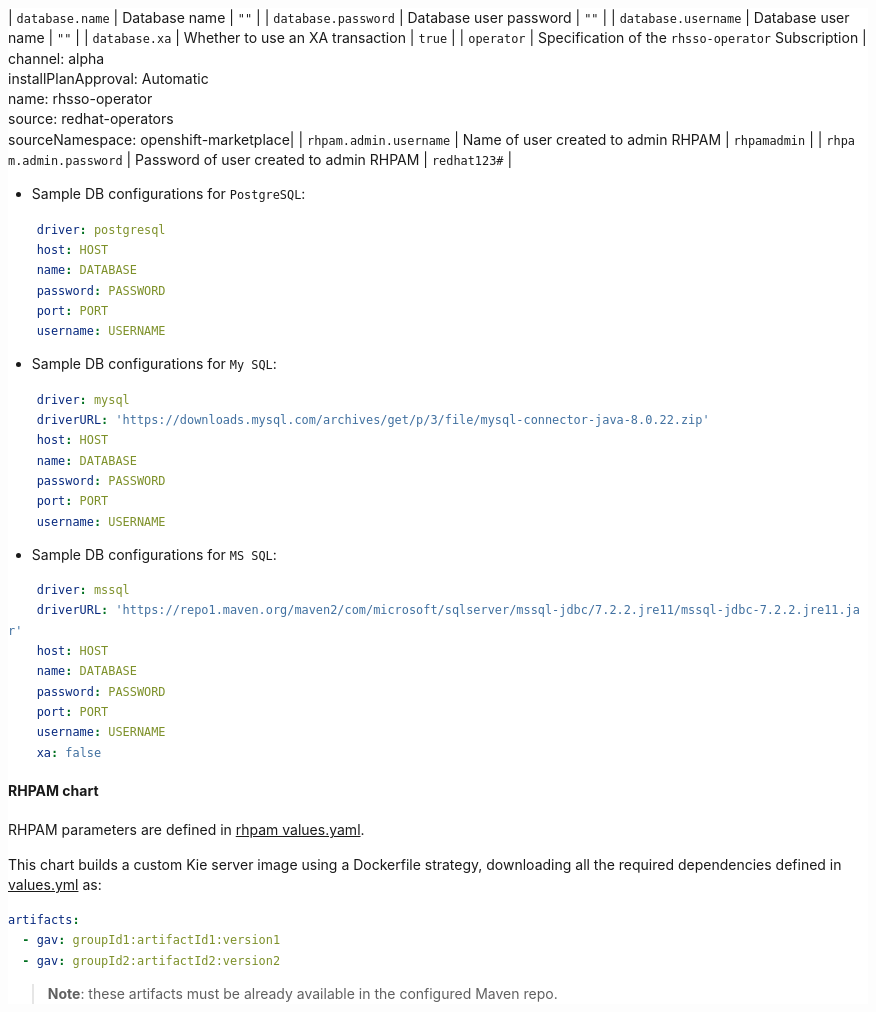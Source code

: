| `database.name`                | Database name                                 | `""`                        |
| `database.password`            | Database user password                        | `""`                        |
| `database.username`            | Database user name                            | `""`                        |
| `database.xa`                  | Whether to use an XA transaction              | `true`                      |
| `operator`                     | Specification of the `rhsso-operator` Subscription | channel: alpha</br>installPlanApproval: Automatic</br>name: rhsso-operator</br>source: redhat-operators</br>sourceNamespace: openshift-marketplace|
| `rhpam.admin.username`         | Name of user created to admin RHPAM           | `rhpamadmin`                |
| `rhpam.admin.password`         | Password of user created to admin RHPAM       | `redhat123#`                |

* Sample DB configurations for `PostgreSQL`:
```yaml
    driver: postgresql
    host: HOST
    name: DATABASE
    password: PASSWORD
    port: PORT
    username: USERNAME
```
* Sample DB configurations for `My SQL`:
```yaml
    driver: mysql
    driverURL: 'https://downloads.mysql.com/archives/get/p/3/file/mysql-connector-java-8.0.22.zip'
    host: HOST
    name: DATABASE
    password: PASSWORD
    port: PORT
    username: USERNAME
```
* Sample DB configurations for `MS SQL`:
```yaml
    driver: mssql
    driverURL: 'https://repo1.maven.org/maven2/com/microsoft/sqlserver/mssql-jdbc/7.2.2.jre11/mssql-jdbc-7.2.2.jre11.jar'
    host: HOST
    name: DATABASE
    password: PASSWORD
    port: PORT
    username: USERNAME
    xa: false
```
#### RHPAM chart
RHPAM parameters are defined in [rhpam values.yaml](./charts/rhpam/values.yaml).

This chart builds a custom Kie server image using a Dockerfile strategy, downloading all the required dependencies defined in
[values.yml](./charts/rhpam/values.yaml) as:
```yaml
artifacts:
  - gav: groupId1:artifactId1:version1
  - gav: groupId2:artifactId2:version2
```
> **Note**: these artifacts must be already available in the configured Maven repo.
